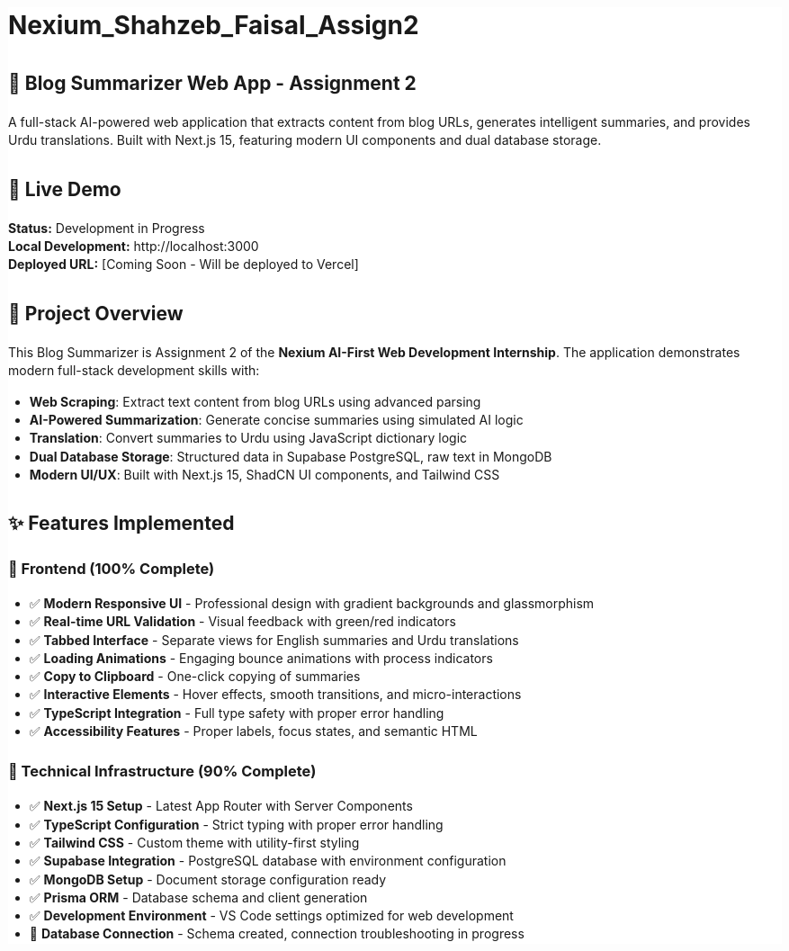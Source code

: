 # Nexium_Shahzeb_Faisal_Assign2

## 📝 Blog Summarizer Web App - Assignment 2

A full-stack AI-powered web application that extracts content from blog URLs, generates intelligent summaries, and provides Urdu translations. Built with Next.js 15, featuring modern UI components and dual database storage.

## 🚀 Live Demo

**Status:** Development in Progress  
**Local Development:** http://localhost:3000  
**Deployed URL:** [Coming Soon - Will be deployed to Vercel]

## 🎯 Project Overview

This Blog Summarizer is Assignment 2 of the **Nexium AI-First Web Development Internship**. The application demonstrates modern full-stack development skills with:

- **Web Scraping**: Extract text content from blog URLs using advanced parsing
- **AI-Powered Summarization**: Generate concise summaries using simulated AI logic
- **Translation**: Convert summaries to Urdu using JavaScript dictionary logic
- **Dual Database Storage**: Structured data in Supabase PostgreSQL, raw text in MongoDB
- **Modern UI/UX**: Built with Next.js 15, ShadCN UI components, and Tailwind CSS

## ✨ Features Implemented

### 🎨 Frontend (100% Complete)

- ✅ **Modern Responsive UI** - Professional design with gradient backgrounds and glassmorphism
- ✅ **Real-time URL Validation** - Visual feedback with green/red indicators
- ✅ **Tabbed Interface** - Separate views for English summaries and Urdu translations
- ✅ **Loading Animations** - Engaging bounce animations with process indicators
- ✅ **Copy to Clipboard** - One-click copying of summaries
- ✅ **Interactive Elements** - Hover effects, smooth transitions, and micro-interactions
- ✅ **TypeScript Integration** - Full type safety with proper error handling
- ✅ **Accessibility Features** - Proper labels, focus states, and semantic HTML

### 🔧 Technical Infrastructure (90% Complete)

- ✅ **Next.js 15 Setup** - Latest App Router with Server Components
- ✅ **TypeScript Configuration** - Strict typing with proper error handling
- ✅ **Tailwind CSS** - Custom theme with utility-first styling
- ✅ **Supabase Integration** - PostgreSQL database with environment configuration
- ✅ **MongoDB Setup** - Document storage configuration ready
- ✅ **Prisma ORM** - Database schema and client generation
- ✅ **Development Environment** - VS Code settings optimized for web development
- 🔄 **Database Connection** - Schema created, connection troubleshooting in progress
